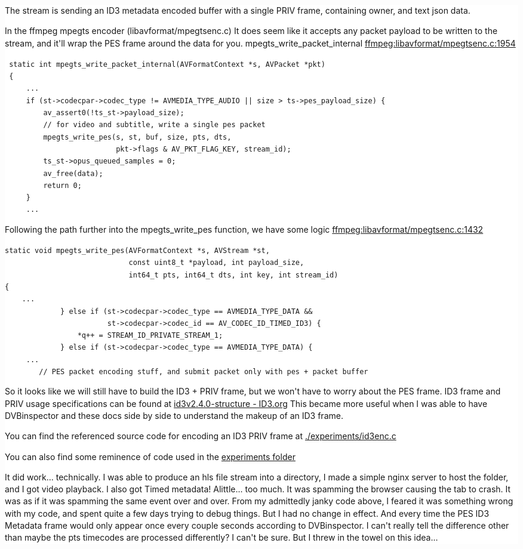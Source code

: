 The stream is sending an ID3 metadata encoded buffer with a single PRIV frame, containing owner, and text json data.

In the ffmpeg mpegts encoder (libavformat/mpegtsenc.c) It does seem like it accepts any packet payload to be written to the stream, and it'll wrap the PES frame around the data for you.
mpegts_write_packet_internal
[ffmpeg:libavformat/mpegtsenc.c:1954](https://git.ffmpeg.org/gitweb/ffmpeg.git/blob/refs/heads/release/4.4:/libavformat/mpegtsenc.c#l1954)
```
 static int mpegts_write_packet_internal(AVFormatContext *s, AVPacket *pkt)
 {
     ...
     if (st->codecpar->codec_type != AVMEDIA_TYPE_AUDIO || size > ts->pes_payload_size) {
         av_assert0(!ts_st->payload_size);
         // for video and subtitle, write a single pes packet
         mpegts_write_pes(s, st, buf, size, pts, dts,
                          pkt->flags & AV_PKT_FLAG_KEY, stream_id);
         ts_st->opus_queued_samples = 0;
         av_free(data);
         return 0;
     }
     ...
```
Following the path further into the mpegts_write_pes function, we have some logic
[ffmpeg:libavformat/mpegtsenc.c:1432](https://git.ffmpeg.org/gitweb/ffmpeg.git/blob/refs/heads/release/4.4:/libavformat/mpegtsenc.c#l1432)
```
static void mpegts_write_pes(AVFormatContext *s, AVStream *st,
                             const uint8_t *payload, int payload_size,
                             int64_t pts, int64_t dts, int key, int stream_id)
{
    ...
             } else if (st->codecpar->codec_type == AVMEDIA_TYPE_DATA &&
                        st->codecpar->codec_id == AV_CODEC_ID_TIMED_ID3) {
                 *q++ = STREAM_ID_PRIVATE_STREAM_1;
             } else if (st->codecpar->codec_type == AVMEDIA_TYPE_DATA) {
     ...
        // PES packet encoding stuff, and submit packet only with pes + packet buffer

```

So it looks like we will still have to build the ID3 + PRIV frame, but we won't have to worry about the PES frame. ID3 frame and PRIV usage specifications can be found at [id3v2.4.0-structure - ID3.org](https://id3.org/id3v2.4.0-structure) This became more useful when I was able to have DVBinspector and these docs side by side to understand the makeup of an ID3 frame.

You can find the referenced source code for encoding an ID3 PRIV frame at [./experiments/id3enc.c](./experiments/id3enc.c)

You can also find some reminence of code used in the [experiments folder](./experiments)

It did work... technically. I was able to produce an hls file stream into a directory, I made a simple nginx server to host the folder, and I got video playback. I also got Timed metadata! Alittle... too much. It was spamming the browser causing the tab to crash. It was as if it was spamming the same event over and over. From my admittedly janky code above, I feared it was something wrong with my code, and spent quite a few days trying to debug things. But I had no change in effect. And every time the PES ID3 Metadata frame would only appear once every couple seconds according to DVBinspector. I can't really tell the difference other than maybe the pts timecodes are processed differently? I can't be sure. But I threw in the towel on this idea...
